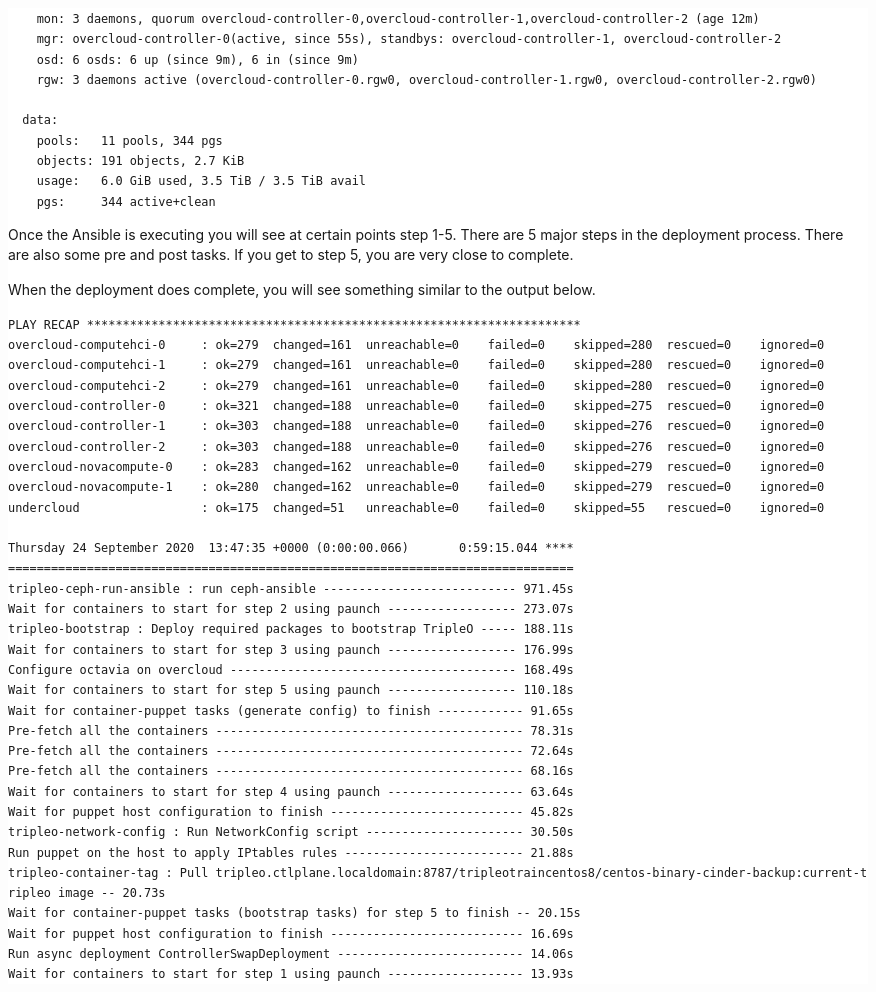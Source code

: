 ```
    mon: 3 daemons, quorum overcloud-controller-0,overcloud-controller-1,overcloud-controller-2 (age 12m)
    mgr: overcloud-controller-0(active, since 55s), standbys: overcloud-controller-1, overcloud-controller-2
    osd: 6 osds: 6 up (since 9m), 6 in (since 9m)
    rgw: 3 daemons active (overcloud-controller-0.rgw0, overcloud-controller-1.rgw0, overcloud-controller-2.rgw0)
 
  data:
    pools:   11 pools, 344 pgs
    objects: 191 objects, 2.7 KiB
    usage:   6.0 GiB used, 3.5 TiB / 3.5 TiB avail
    pgs:     344 active+clean
```

Once the Ansible is executing you will see at certain points step 1-5. There are 5 major steps in the deployment process. There are also some pre and post tasks. If you get to step 5, you are very close to complete.

When the deployment does complete, you will see something similar to the output below.

```
PLAY RECAP *********************************************************************
overcloud-computehci-0     : ok=279  changed=161  unreachable=0    failed=0    skipped=280  rescued=0    ignored=0   
overcloud-computehci-1     : ok=279  changed=161  unreachable=0    failed=0    skipped=280  rescued=0    ignored=0   
overcloud-computehci-2     : ok=279  changed=161  unreachable=0    failed=0    skipped=280  rescued=0    ignored=0   
overcloud-controller-0     : ok=321  changed=188  unreachable=0    failed=0    skipped=275  rescued=0    ignored=0   
overcloud-controller-1     : ok=303  changed=188  unreachable=0    failed=0    skipped=276  rescued=0    ignored=0   
overcloud-controller-2     : ok=303  changed=188  unreachable=0    failed=0    skipped=276  rescued=0    ignored=0   
overcloud-novacompute-0    : ok=283  changed=162  unreachable=0    failed=0    skipped=279  rescued=0    ignored=0   
overcloud-novacompute-1    : ok=280  changed=162  unreachable=0    failed=0    skipped=279  rescued=0    ignored=0   
undercloud                 : ok=175  changed=51   unreachable=0    failed=0    skipped=55   rescued=0    ignored=0   

Thursday 24 September 2020  13:47:35 +0000 (0:00:00.066)       0:59:15.044 **** 
=============================================================================== 
tripleo-ceph-run-ansible : run ceph-ansible --------------------------- 971.45s
Wait for containers to start for step 2 using paunch ------------------ 273.07s
tripleo-bootstrap : Deploy required packages to bootstrap TripleO ----- 188.11s
Wait for containers to start for step 3 using paunch ------------------ 176.99s
Configure octavia on overcloud ---------------------------------------- 168.49s
Wait for containers to start for step 5 using paunch ------------------ 110.18s
Wait for container-puppet tasks (generate config) to finish ------------ 91.65s
Pre-fetch all the containers ------------------------------------------- 78.31s
Pre-fetch all the containers ------------------------------------------- 72.64s
Pre-fetch all the containers ------------------------------------------- 68.16s
Wait for containers to start for step 4 using paunch ------------------- 63.64s
Wait for puppet host configuration to finish --------------------------- 45.82s
tripleo-network-config : Run NetworkConfig script ---------------------- 30.50s
Run puppet on the host to apply IPtables rules ------------------------- 21.88s
tripleo-container-tag : Pull tripleo.ctlplane.localdomain:8787/tripleotraincentos8/centos-binary-cinder-backup:current-tripleo image -- 20.73s
Wait for container-puppet tasks (bootstrap tasks) for step 5 to finish -- 20.15s
Wait for puppet host configuration to finish --------------------------- 16.69s
Run async deployment ControllerSwapDeployment -------------------------- 14.06s
Wait for containers to start for step 1 using paunch ------------------- 13.93s
```